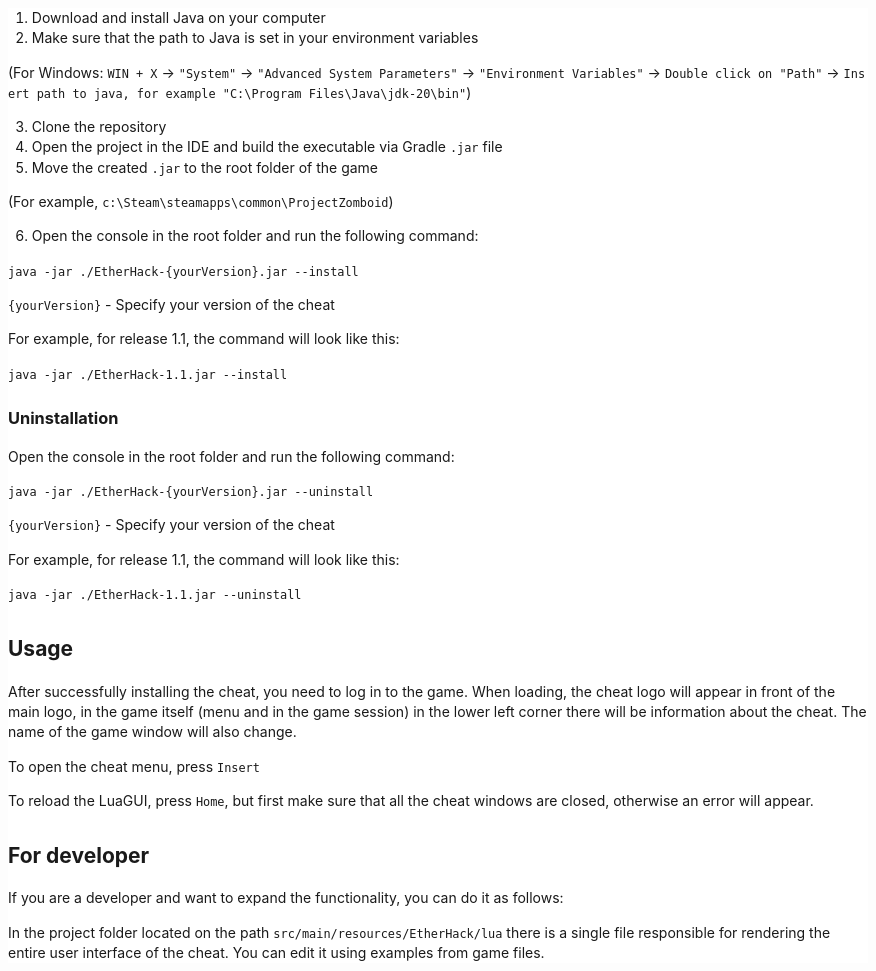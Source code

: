 1. Download and install Java on your computer
2. Make sure that the path to Java is set in your environment variables

(For Windows: `WIN + X` -> `"System"` -> `"Advanced System Parameters"` -> `"Environment Variables"` -> `Double click on "Path"` -> `Insert path to java, for example "C:\Program Files\Java\jdk-20\bin"`)

3. Clone the repository
4. Open the project in the IDE and build the executable via Gradle `.jar` file
5. Move the created `.jar` to the root folder of the game 

(For example, `c:\Steam\steamapps\common\ProjectZomboid`)

6. Open the console in the root folder and run the following command: 

```
java -jar ./EtherHack-{yourVersion}.jar --install
```

`{yourVersion}` - Specify your version of the cheat

For example, for release 1.1, the command will look like this:
```
java -jar ./EtherHack-1.1.jar --install
```
### Uninstallation
Open the console in the root folder and run the following command:
```
java -jar ./EtherHack-{yourVersion}.jar --uninstall
```

`{yourVersion}` - Specify your version of the cheat

For example, for release 1.1, the command will look like this:
```
java -jar ./EtherHack-1.1.jar --uninstall
```

## Usage

After successfully installing the cheat, you need to log in to the game. When loading, the cheat logo will appear in front of the main logo, in the game itself (menu and in the game session) in the lower left corner there will be information about the cheat. The name of the game window will also change.

To open the cheat menu, press `Insert`

To reload the LuaGUI, press `Home`, but first make sure that all the cheat windows are closed, otherwise an error will appear.

## For developer
If you are a developer and want to expand the functionality, you can do it as follows:

In the project folder located on the path `src/main/resources/EtherHack/lua` there is a single file responsible for rendering the entire user interface of the cheat. You can edit it using examples from game files.
